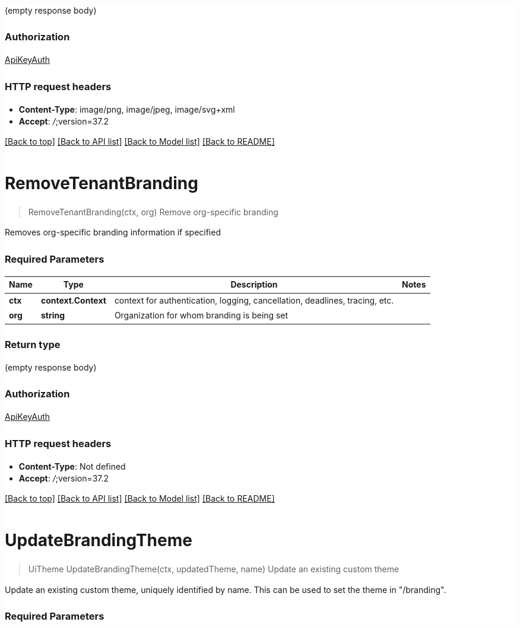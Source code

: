  (empty response body)

### Authorization

[ApiKeyAuth](../README.md#ApiKeyAuth)

### HTTP request headers

 - **Content-Type**: image/png, image/jpeg, image/svg+xml
 - **Accept**: *_/_*;version=37.2

[[Back to top]](#) [[Back to API list]](../README.md#documentation-for-api-endpoints) [[Back to Model list]](../README.md#documentation-for-models) [[Back to README]](../README.md)

# **RemoveTenantBranding**
> RemoveTenantBranding(ctx, org)
Remove org-specific branding

Removes org-specific branding information if specified 

### Required Parameters

Name | Type | Description  | Notes
------------- | ------------- | ------------- | -------------
 **ctx** | **context.Context** | context for authentication, logging, cancellation, deadlines, tracing, etc.
  **org** | **string**| Organization for whom branding is being set | 

### Return type

 (empty response body)

### Authorization

[ApiKeyAuth](../README.md#ApiKeyAuth)

### HTTP request headers

 - **Content-Type**: Not defined
 - **Accept**: *_/_*;version=37.2

[[Back to top]](#) [[Back to API list]](../README.md#documentation-for-api-endpoints) [[Back to Model list]](../README.md#documentation-for-models) [[Back to README]](../README.md)

# **UpdateBrandingTheme**
> UiTheme UpdateBrandingTheme(ctx, updatedTheme, name)
Update an existing custom theme

Update an existing custom theme, uniquely identified by name.  This can be used to set the theme in \"/branding\". 

### Required Parameters
